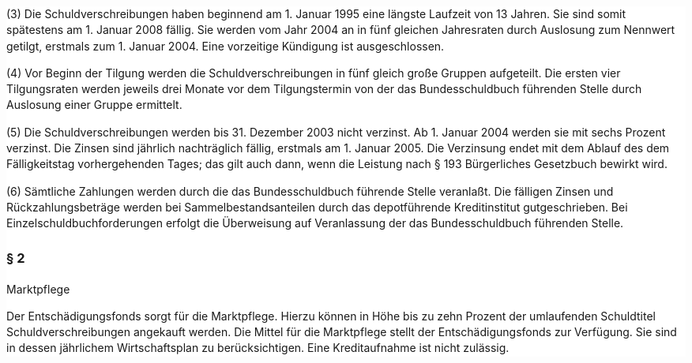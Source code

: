 (3) Die Schuldverschreibungen haben beginnend am 1. Januar 1995 eine
längste Laufzeit von 13 Jahren. Sie sind somit spätestens am 1. Januar
2008 fällig. Sie werden vom Jahr 2004 an in fünf gleichen Jahresraten
durch Auslosung zum Nennwert getilgt, erstmals zum 1. Januar 2004. Eine
vorzeitige Kündigung ist ausgeschlossen.

</div>

<div class="jurAbsatz">

(4) Vor Beginn der Tilgung werden die Schuldverschreibungen in fünf
gleich große Gruppen aufgeteilt. Die ersten vier Tilgungsraten werden
jeweils drei Monate vor dem Tilgungstermin von der das Bundesschuldbuch
führenden Stelle durch Auslosung einer Gruppe ermittelt.

</div>

<div class="jurAbsatz">

(5) Die Schuldverschreibungen werden bis 31. Dezember 2003 nicht
verzinst. Ab 1. Januar 2004 werden sie mit sechs Prozent verzinst. Die
Zinsen sind jährlich nachträglich fällig, erstmals am 1. Januar 2005.
Die Verzinsung endet mit dem Ablauf des dem Fälligkeitstag
vorhergehenden Tages; das gilt auch dann, wenn die Leistung nach § 193
Bürgerliches Gesetzbuch bewirkt wird.

</div>

<div class="jurAbsatz">

(6) Sämtliche Zahlungen werden durch die das Bundesschuldbuch führende
Stelle veranlaßt. Die fälligen Zinsen und Rückzahlungsbeträge werden bei
Sammelbestandsanteilen durch das depotführende Kreditinstitut
gutgeschrieben. Bei Einzelschuldbuchforderungen erfolgt die Überweisung
auf Veranlassung der das Bundesschuldbuch führenden Stelle.

</div>

</div>

</div>

</div>

<span id="BJNR084600995BJNE000500305.html"></span>

### § 2  
Marktpflege

<div>

<div class="jnhtml">

<div>

<div class="jurAbsatz">

Der Entschädigungsfonds sorgt für die Marktpflege. Hierzu können in Höhe
bis zu zehn Prozent der umlaufenden Schuldtitel Schuldverschreibungen
angekauft werden. Die Mittel für die Marktpflege stellt der
Entschädigungsfonds zur Verfügung. Sie sind in dessen jährlichem
Wirtschaftsplan zu berücksichtigen. Eine Kreditaufnahme ist nicht
zulässig.
